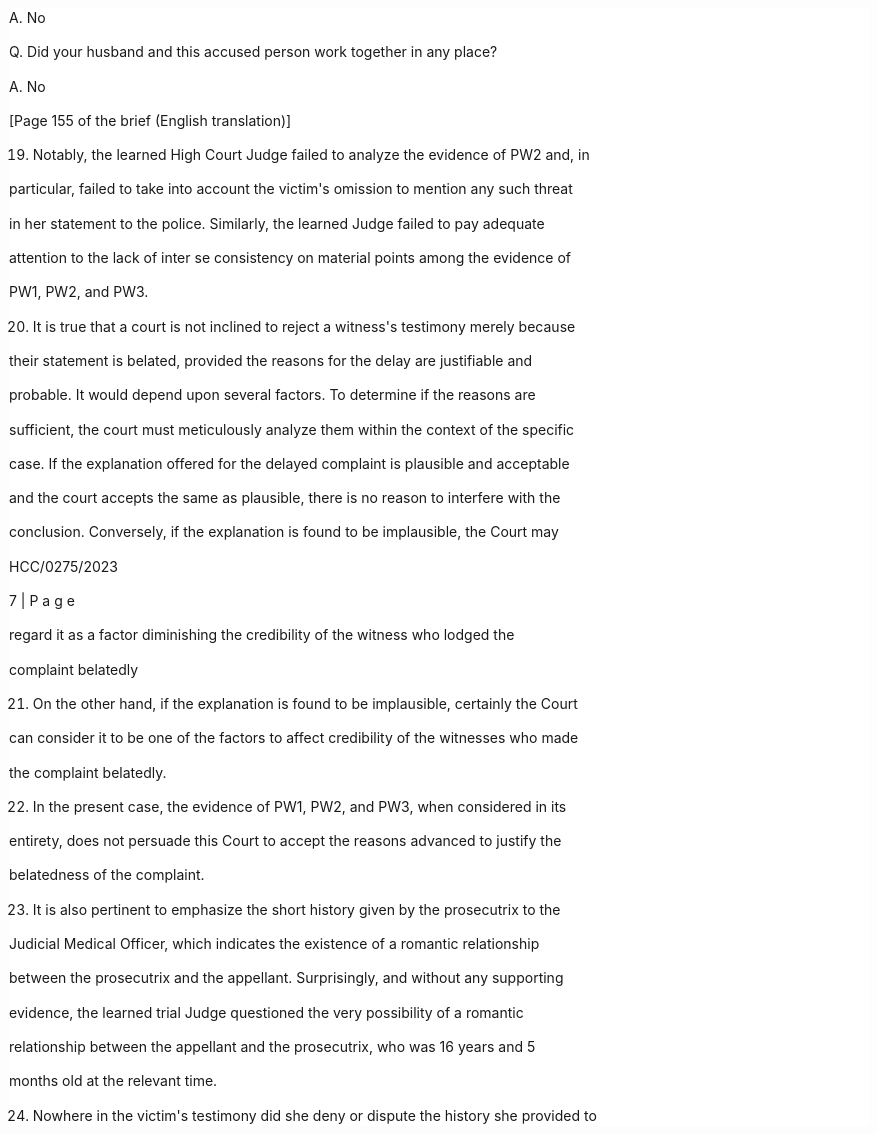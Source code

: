A. No

Q. Did your husband and this accused person work together in any place?

A. No

[Page 155 of the brief (English translation)]

19. Notably, the learned High Court Judge failed to analyze the evidence of PW2 and, in

particular, failed to take into account the victim's omission to mention any such threat

in her statement to the police. Similarly, the learned Judge failed to pay adequate

attention to the lack of inter se consistency on material points among the evidence of

PW1, PW2, and PW3.

20. It is true that a court is not inclined to reject a witness's testimony merely because

their statement is belated, provided the reasons for the delay are justifiable and

probable. It would depend upon several factors. To determine if the reasons are

sufficient, the court must meticulously analyze them within the context of the specific

case. If the explanation offered for the delayed complaint is plausible and acceptable

and the court accepts the same as plausible, there is no reason to interfere with the

conclusion. Conversely, if the explanation is found to be implausible, the Court may

HCC/0275/2023

7 | P a g e

regard it as a factor diminishing the credibility of the witness who lodged the

complaint belatedly

21. On the other hand, if the explanation is found to be implausible, certainly the Court

can consider it to be one of the factors to affect credibility of the witnesses who made

the complaint belatedly.

22. In the present case, the evidence of PW1, PW2, and PW3, when considered in its

entirety, does not persuade this Court to accept the reasons advanced to justify the

belatedness of the complaint.

23. It is also pertinent to emphasize the short history given by the prosecutrix to the

Judicial Medical Officer, which indicates the existence of a romantic relationship

between the prosecutrix and the appellant. Surprisingly, and without any supporting

evidence, the learned trial Judge questioned the very possibility of a romantic

relationship between the appellant and the prosecutrix, who was 16 years and 5

months old at the relevant time.

24. Nowhere in the victim's testimony did she deny or dispute the history she provided to

